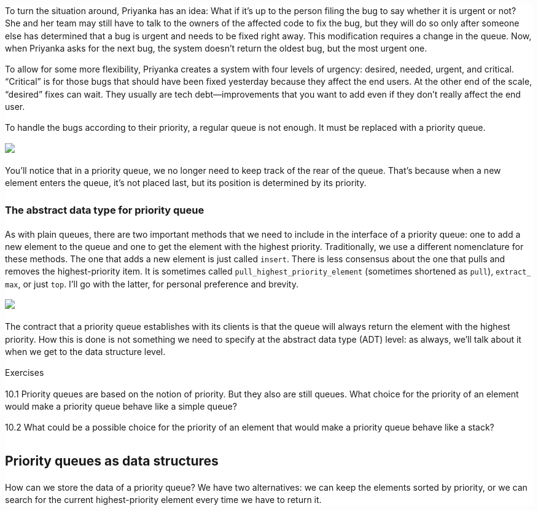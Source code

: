 To turn the situation around, Priyanka has an idea: What if it’s up to the person filing the bug to say whether it is urgent or not? She and her team may still have to talk to the owners of the affected code to fix the bug, but they will do so only after someone else has determined that a bug is urgent and needs to be fixed right away. This modification requires a change in the queue. Now, when Priyanka asks for the next bug, the system doesn’t return the oldest bug, but the most urgent one.

To allow for some more flexibility, Priyanka creates a system with four levels of urgency: desired, needed, urgent, and critical. “Critical” is for those bugs that should have been fixed yesterday because they affect the end users. At the other end of the scale, “desired” fixes can wait. They usually are tech debt—improvements that you want to add even if they don’t really affect the end user.

To handle the bugs according to their priority, a regular queue is not enough. It must be replaced with a priority queue.[](/book/grokking-data-structures/chapter-10/)

![](https://drek4537l1klr.cloudfront.net/larocca3/Figures/10-02.png)

You’ll notice that in a priority queue, we no longer need to keep track of the rear of the queue. That’s because when a new element enters the queue, it’s not placed last, but its position is determined by its priority.

### The abstract data type for priority queue

As with plain queues, there are two important methods that we need to include in the interface of a priority queue: one to add a new element to the queue and one to get the element with the highest priority. Traditionally, we use a different nomenclature for these methods. The one that adds a new element is just called `insert`. There is less consensus about the one that pulls and removes the highest-priority item. It is sometimes called `pull_highest_priority_element` (sometimes shortened as `pull`), `extract_max`, or just `top`. I’ll go with the latter, for personal preference and brevity.[](/book/grokking-data-structures/chapter-10/)[](/book/grokking-data-structures/chapter-10/)[](/book/grokking-data-structures/chapter-10/)[](/book/grokking-data-structures/chapter-10/)[](/book/grokking-data-structures/chapter-10/)

![](https://drek4537l1klr.cloudfront.net/larocca3/Figures/10-03.png)

The contract that a priority queue establishes with its clients is that the queue will always return the element with the highest priority. How this is done is not something we need to specify at the abstract data type (ADT) level: as always, we’ll talk about it when we get to the data structure level.

Exercises

10.1 Priority queues are based on the notion of priority. But they also are still queues. What choice for the priority of an element would make a priority queue behave like a simple queue?

10.2 What could be a possible choice for the priority of an element that would make a priority queue behave like a stack?

## Priority queues as data structures

[](/book/grokking-data-structures/chapter-10/)How can we store the data of a priority queue? We have two alternatives: we can keep the elements sorted by priority, or we can search for the current highest-priority element every time we have to return it.[](/book/grokking-data-structures/chapter-10/)
